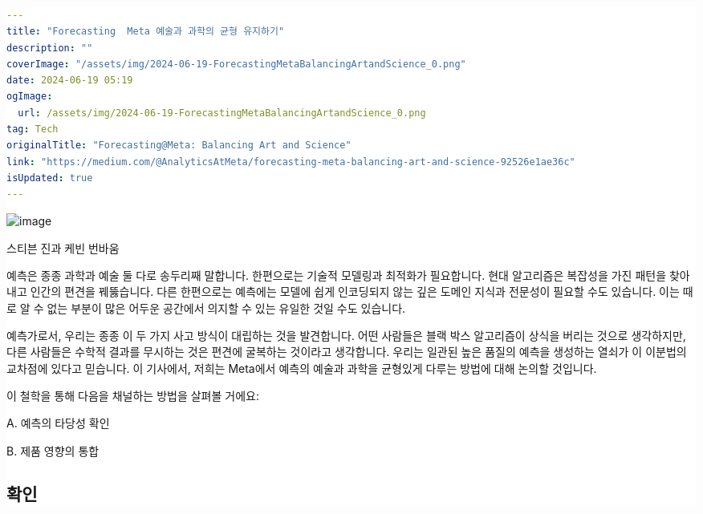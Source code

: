 ```yaml
---
title: "Forecasting  Meta 예술과 과학의 균형 유지하기"
description: ""
coverImage: "/assets/img/2024-06-19-ForecastingMetaBalancingArtandScience_0.png"
date: 2024-06-19 05:19
ogImage:
  url: /assets/img/2024-06-19-ForecastingMetaBalancingArtandScience_0.png
tag: Tech
originalTitle: "Forecasting@Meta: Balancing Art and Science"
link: "https://medium.com/@AnalyticsAtMeta/forecasting-meta-balancing-art-and-science-92526e1ae36c"
isUpdated: true
---
```


![image](/assets/img/2024-06-19-ForecastingMetaBalancingArtandScience_0.png)

스티븐 진과 케빈 번바움

예측은 종종 과학과 예술 둘 다로 송두리째 말합니다. 한편으로는 기술적 모델링과 최적화가 필요합니다. 현대 알고리즘은 복잡성을 가진 패턴을 찾아내고 인간의 편견을 꿰뚫습니다. 다른 한편으로는 예측에는 모델에 쉽게 인코딩되지 않는 깊은 도메인 지식과 전문성이 필요할 수도 있습니다. 이는 때로 알 수 없는 부분이 많은 어두운 공간에서 의지할 수 있는 유일한 것일 수도 있습니다.

예측가로서, 우리는 종종 이 두 가지 사고 방식이 대립하는 것을 발견합니다. 어떤 사람들은 블랙 박스 알고리즘이 상식을 버리는 것으로 생각하지만, 다른 사람들은 수학적 결과를 무시하는 것은 편견에 굴복하는 것이라고 생각합니다. 우리는 일관된 높은 품질의 예측을 생성하는 열쇠가 이 이분법의 교차점에 있다고 믿습니다. 이 기사에서, 저희는 Meta에서 예측의 예술과 과학을 균형있게 다루는 방법에 대해 논의할 것입니다.



<ins class="adsbygoogle"
     style="display:block"
     data-ad-client="ca-pub-4877378276818686"
     data-ad-slot="1107185301"
     data-ad-format="auto"
     data-full-width-responsive="true"></ins>

<script>
     (adsbygoogle = window.adsbygoogle || []).push({});
</script>

이 철학을 통해 다음을 채널하는 방법을 살펴볼 거에요:

A. 예측의 타당성 확인

B. 제품 영향의 통합

## 확인



<ins class="adsbygoogle"
     style="display:block"
     data-ad-client="ca-pub-4877378276818686"
     data-ad-slot="1107185301"
     data-ad-format="auto"
     data-full-width-responsive="true"></ins>
